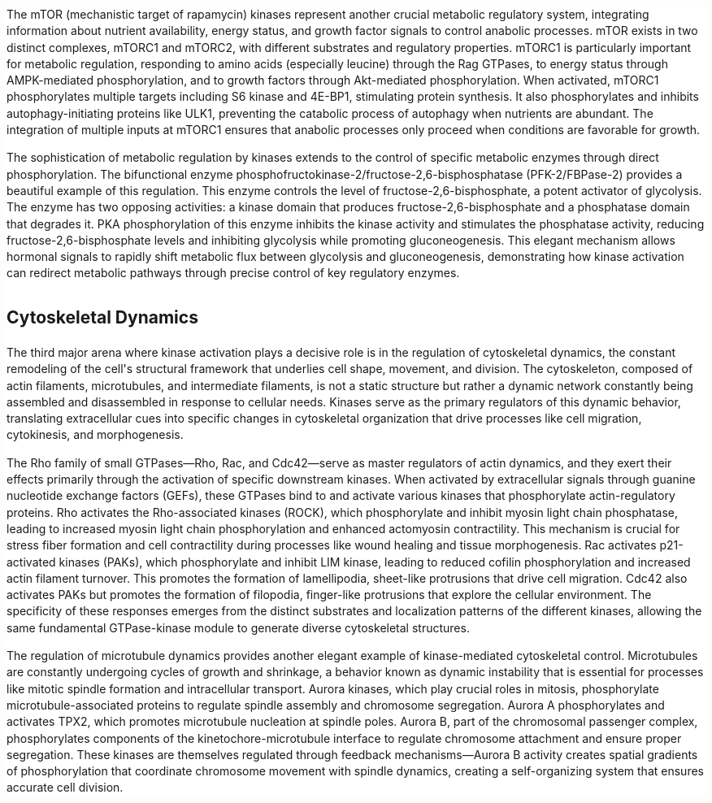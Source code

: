 The mTOR (mechanistic target of rapamycin) kinases represent another crucial metabolic regulatory system, integrating information about nutrient availability, energy status, and growth factor signals to control anabolic processes. mTOR exists in two distinct complexes, mTORC1 and mTORC2, with different substrates and regulatory properties. mTORC1 is particularly important for metabolic regulation, responding to amino acids (especially leucine) through the Rag GTPases, to energy status through AMPK-mediated phosphorylation, and to growth factors through Akt-mediated phosphorylation. When activated, mTORC1 phosphorylates multiple targets including S6 kinase and 4E-BP1, stimulating protein synthesis. It also phosphorylates and inhibits autophagy-initiating proteins like ULK1, preventing the catabolic process of autophagy when nutrients are abundant. The integration of multiple inputs at mTORC1 ensures that anabolic processes only proceed when conditions are favorable for growth.

The sophistication of metabolic regulation by kinases extends to the control of specific metabolic enzymes through direct phosphorylation. The bifunctional enzyme phosphofructokinase-2/fructose-2,6-bisphosphatase (PFK-2/FBPase-2) provides a beautiful example of this regulation. This enzyme controls the level of fructose-2,6-bisphosphate, a potent activator of glycolysis. The enzyme has two opposing activities: a kinase domain that produces fructose-2,6-bisphosphate and a phosphatase domain that degrades it. PKA phosphorylation of this enzyme inhibits the kinase activity and stimulates the phosphatase activity, reducing fructose-2,6-bisphosphate levels and inhibiting glycolysis while promoting gluconeogenesis. This elegant mechanism allows hormonal signals to rapidly shift metabolic flux between glycolysis and gluconeogenesis, demonstrating how kinase activation can redirect metabolic pathways through precise control of key regulatory enzymes.

## Cytoskeletal Dynamics

The third major arena where kinase activation plays a decisive role is in the regulation of cytoskeletal dynamics, the constant remodeling of the cell's structural framework that underlies cell shape, movement, and division. The cytoskeleton, composed of actin filaments, microtubules, and intermediate filaments, is not a static structure but rather a dynamic network constantly being assembled and disassembled in response to cellular needs. Kinases serve as the primary regulators of this dynamic behavior, translating extracellular cues into specific changes in cytoskeletal organization that drive processes like cell migration, cytokinesis, and morphogenesis.

The Rho family of small GTPases—Rho, Rac, and Cdc42—serve as master regulators of actin dynamics, and they exert their effects primarily through the activation of specific downstream kinases. When activated by extracellular signals through guanine nucleotide exchange factors (GEFs), these GTPases bind to and activate various kinases that phosphorylate actin-regulatory proteins. Rho activates the Rho-associated kinases (ROCK), which phosphorylate and inhibit myosin light chain phosphatase, leading to increased myosin light chain phosphorylation and enhanced actomyosin contractility. This mechanism is crucial for stress fiber formation and cell contractility during processes like wound healing and tissue morphogenesis. Rac activates p21-activated kinases (PAKs), which phosphorylate and inhibit LIM kinase, leading to reduced cofilin phosphorylation and increased actin filament turnover. This promotes the formation of lamellipodia, sheet-like protrusions that drive cell migration. Cdc42 also activates PAKs but promotes the formation of filopodia, finger-like protrusions that explore the cellular environment. The specificity of these responses emerges from the distinct substrates and localization patterns of the different kinases, allowing the same fundamental GTPase-kinase module to generate diverse cytoskeletal structures.

The regulation of microtubule dynamics provides another elegant example of kinase-mediated cytoskeletal control. Microtubules are constantly undergoing cycles of growth and shrinkage, a behavior known as dynamic instability that is essential for processes like mitotic spindle formation and intracellular transport. Aurora kinases, which play crucial roles in mitosis, phosphorylate microtubule-associated proteins to regulate spindle assembly and chromosome segregation. Aurora A phosphorylates and activates TPX2, which promotes microtubule nucleation at spindle poles. Aurora B, part of the chromosomal passenger complex, phosphorylates components of the kinetochore-microtubule interface to regulate chromosome attachment and ensure proper segregation. These kinases are themselves regulated through feedback mechanisms—Aurora B activity creates spatial gradients of phosphorylation that coordinate chromosome movement with spindle dynamics, creating a self-organizing system that ensures accurate cell division.
